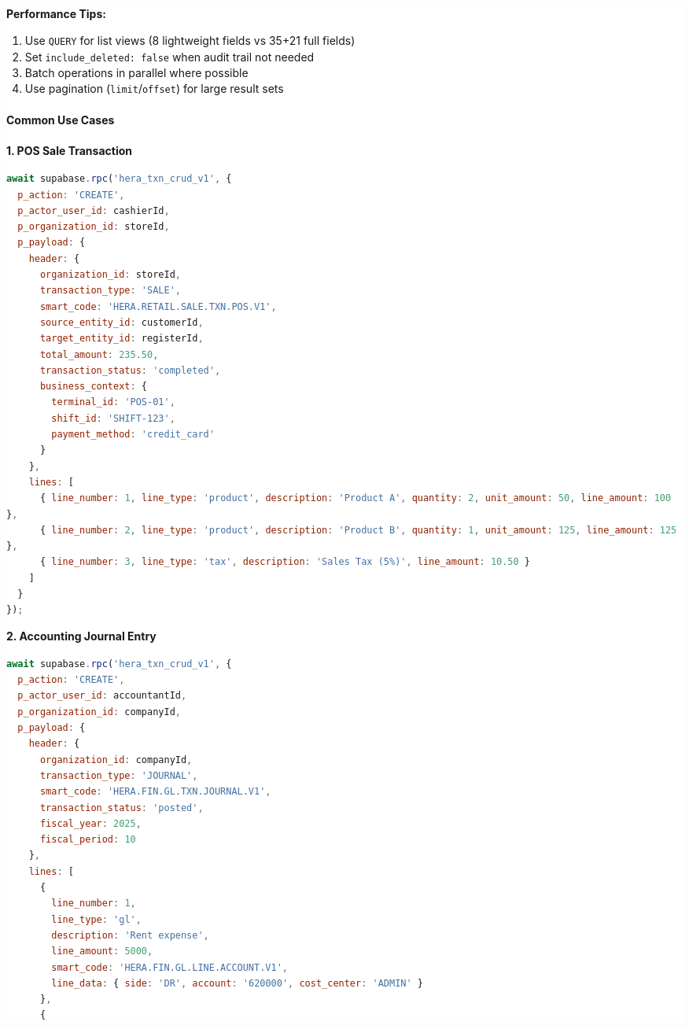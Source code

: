 **Performance Tips:**
1. Use `QUERY` for list views (8 lightweight fields vs 35+21 full fields)
2. Set `include_deleted: false` when audit trail not needed
3. Batch operations in parallel where possible
4. Use pagination (`limit`/`offset`) for large result sets

#### Common Use Cases

**1. POS Sale Transaction**
```javascript
await supabase.rpc('hera_txn_crud_v1', {
  p_action: 'CREATE',
  p_actor_user_id: cashierId,
  p_organization_id: storeId,
  p_payload: {
    header: {
      organization_id: storeId,
      transaction_type: 'SALE',
      smart_code: 'HERA.RETAIL.SALE.TXN.POS.V1',
      source_entity_id: customerId,
      target_entity_id: registerId,
      total_amount: 235.50,
      transaction_status: 'completed',
      business_context: {
        terminal_id: 'POS-01',
        shift_id: 'SHIFT-123',
        payment_method: 'credit_card'
      }
    },
    lines: [
      { line_number: 1, line_type: 'product', description: 'Product A', quantity: 2, unit_amount: 50, line_amount: 100 },
      { line_number: 2, line_type: 'product', description: 'Product B', quantity: 1, unit_amount: 125, line_amount: 125 },
      { line_number: 3, line_type: 'tax', description: 'Sales Tax (5%)', line_amount: 10.50 }
    ]
  }
});
```

**2. Accounting Journal Entry**
```javascript
await supabase.rpc('hera_txn_crud_v1', {
  p_action: 'CREATE',
  p_actor_user_id: accountantId,
  p_organization_id: companyId,
  p_payload: {
    header: {
      organization_id: companyId,
      transaction_type: 'JOURNAL',
      smart_code: 'HERA.FIN.GL.TXN.JOURNAL.V1',
      transaction_status: 'posted',
      fiscal_year: 2025,
      fiscal_period: 10
    },
    lines: [
      {
        line_number: 1,
        line_type: 'gl',
        description: 'Rent expense',
        line_amount: 5000,
        smart_code: 'HERA.FIN.GL.LINE.ACCOUNT.V1',
        line_data: { side: 'DR', account: '620000', cost_center: 'ADMIN' }
      },
      {
```